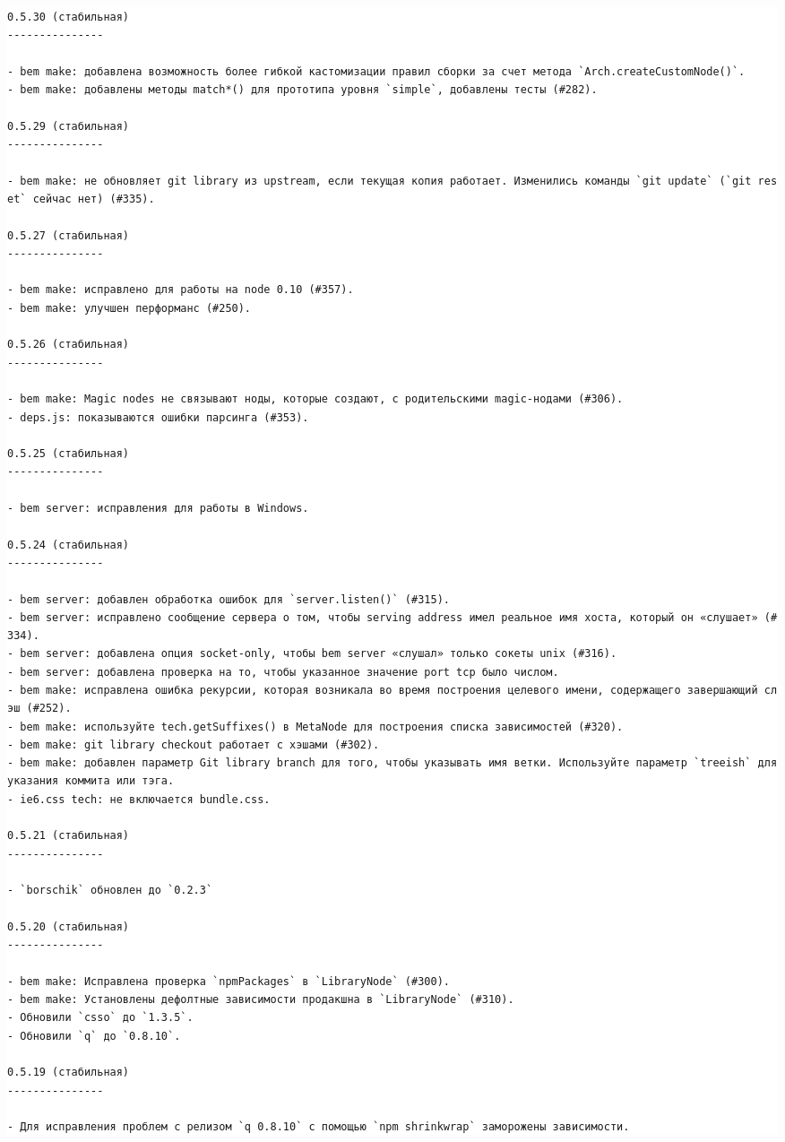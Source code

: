   ```
0.5.30 (стабильная)
---------------

- bem make: добавлена возможность более гибкой кастомизации правил сборки за счет метода `Arch.createCustomNode()`.
- bem make: добавлены методы match*() для прототипа уровня `simple`, добавлены тесты (#282).

0.5.29 (стабильная)
---------------

- bem make: не обновляет git library из upstream, если текущая копия работает. Изменились команды `git update` (`git reset` сейчас нет) (#335).

0.5.27 (стабильная)
---------------

- bem make: исправлено для работы на node 0.10 (#357).
- bem make: улучшен перформанс (#250).

0.5.26 (стабильная)
---------------

- bem make: Magic nodes не связывают ноды, которые создают, с родительскими magic-нодами (#306).
- deps.js: показываются ошибки парсинга (#353).

0.5.25 (стабильная)
---------------

- bem server: исправления для работы в Windows.

0.5.24 (стабильная)
---------------

- bem server: добавлен обработка ошибок для `server.listen()` (#315).
- bem server: исправлено сообщение сервера о том, чтобы serving address имел реальное имя хоста, который он «слушает» (#334).
- bem server: добавлена опция socket-only, чтобы bem server «слушал» только сокеты unix (#316).
- bem server: добавлена проверка на то, чтобы указанное значение port tcp было числом.
- bem make: исправлена ошибка рекурсии, которая возникала во время построения целевого имени, содержащего завершающий слэш (#252).
- bem make: используйте tech.getSuffixes() в MetaNode для построения списка зависимостей (#320).
- bem make: git library checkout работает с хэшами (#302).
- bem make: добавлен параметр Git library branch для того, чтобы указывать имя ветки. Используйте параметр `treeish` для указания коммита или тэга.
- ie6.css tech: не включается bundle.css.

0.5.21 (стабильная)
---------------

- `borschik` обновлен до `0.2.3`

0.5.20 (стабильная)
---------------

- bem make: Исправлена проверка `npmPackages` в `LibraryNode` (#300).
- bem make: Установлены дефолтные зависимости продакшна в `LibraryNode` (#310).
- Обновили `csso` до `1.3.5`.
- Обновили `q` до `0.8.10`.

0.5.19 (стабильная)
---------------

- Для исправления проблем с релизом `q 0.8.10` с помощью `npm shrinkwrap` заморожены зависимости.
  ```